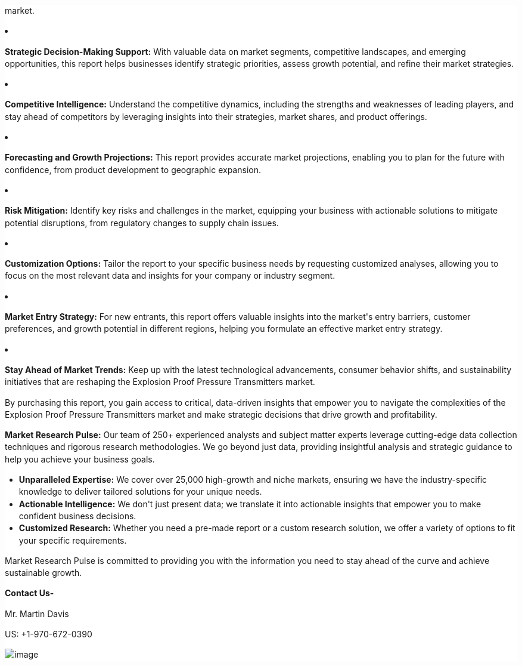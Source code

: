 market.</p></li><li><p><strong>Strategic Decision-Making Support:</strong> With valuable data on market segments, competitive landscapes, and emerging opportunities, this report helps businesses identify strategic priorities, assess growth potential, and refine their market strategies.</p></li><li><p><strong>Competitive Intelligence:</strong> Understand the competitive dynamics, including the strengths and weaknesses of leading players, and stay ahead of competitors by leveraging insights into their strategies, market shares, and product offerings.</p></li><li><p><strong>Forecasting and Growth Projections:</strong> This report provides accurate market projections, enabling you to plan for the future with confidence, from product development to geographic expansion.</p></li><li><p><strong>Risk Mitigation:</strong> Identify key risks and challenges in the market, equipping your business with actionable solutions to mitigate potential disruptions, from regulatory changes to supply chain issues.</p></li><li><p><strong>Customization Options:</strong> Tailor the report to your specific business needs by requesting customized analyses, allowing you to focus on the most relevant data and insights for your company or industry segment.</p></li><li><p><strong>Market Entry Strategy:</strong> For new entrants, this report offers valuable insights into the market's entry barriers, customer preferences, and growth potential in different regions, helping you formulate an effective market entry strategy.</p></li><li><p><strong>Stay Ahead of Market Trends:</strong> Keep up with the latest technological advancements, consumer behavior shifts, and sustainability initiatives that are reshaping the Explosion Proof Pressure Transmitters market.</p></li></ol><p>By purchasing this report, you gain access to critical, data-driven insights that empower you to navigate the complexities of the Explosion Proof Pressure Transmitters market and make strategic decisions that drive growth and profitability.</p><p><strong>Market Research Pulse:</strong>&nbsp;Our team of 250+ experienced analysts and subject matter experts leverage cutting-edge data collection techniques and rigorous research methodologies. We go beyond just data, providing insightful analysis and strategic guidance to help you achieve your business goals.</p><ul><li><strong>Unparalleled Expertise:</strong>&nbsp;We cover over 25,000 high-growth and niche markets, ensuring we have the industry-specific knowledge to deliver tailored solutions for your unique needs.</li><li><strong>Actionable Intelligence:</strong>&nbsp;We don't just present data; we translate it into actionable insights that empower you to make confident business decisions.</li><li><strong>Customized Research:</strong>&nbsp;Whether you need a pre-made report or a custom research solution, we offer a variety of options to fit your specific requirements.</li></ul><p>Market Research Pulse is committed to providing you with the information you need to stay ahead of the curve and achieve sustainable growth.</p><p><strong>Contact Us-</strong></p><p>Mr. Martin Davis</p><p>US: +1-970-672-0390</p>
![image](https://github.com/user-attachments/assets/3bbb03b4-515b-4d0c-8f29-83f28f12ca47)

